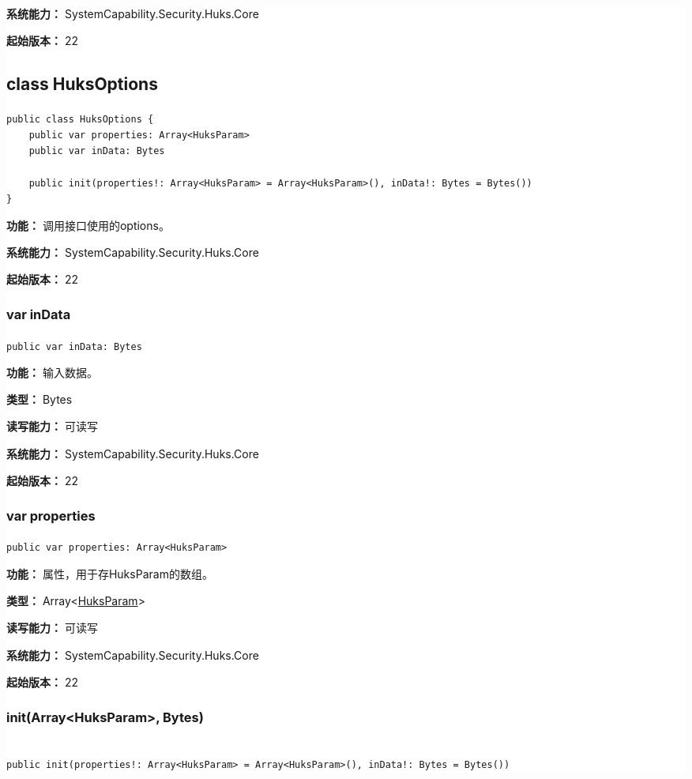 **系统能力：** SystemCapability.Security.Huks.Core

**起始版本：** 22

## class HuksOptions

```cangjie
public class HuksOptions {
    public var properties: Array<HuksParam>
    public var inData: Bytes

    public init(properties!: Array<HuksParam> = Array<HuksParam>(), inData!: Bytes = Bytes())
}
```

**功能：** 调用接口使用的options。

**系统能力：** SystemCapability.Security.Huks.Core

**起始版本：** 22

### var inData

```cangjie
public var inData: Bytes
```

**功能：** 输入数据。

**类型：** Bytes

**读写能力：** 可读写

**系统能力：** SystemCapability.Security.Huks.Core

**起始版本：** 22

### var properties

```cangjie
public var properties: Array<HuksParam>
```

**功能：** 属性，用于存HuksParam的数组。

**类型：** Array\<[HuksParam](#class-huksparam)>

**读写能力：** 可读写

**系统能力：** SystemCapability.Security.Huks.Core

**起始版本：** 22

### init(Array\<HuksParam>, Bytes)

```cangjie

public init(properties!: Array<HuksParam> = Array<HuksParam>(), inData!: Bytes = Bytes())
```

